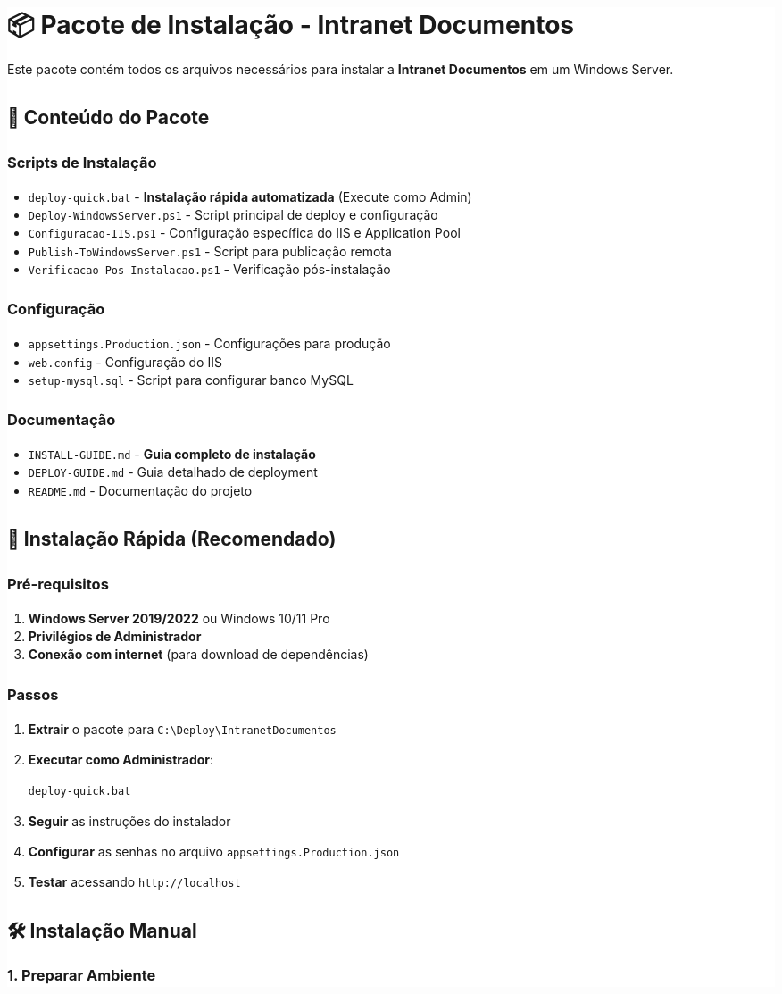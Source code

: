 # 📦 Pacote de Instalação - Intranet Documentos

Este pacote contém todos os arquivos necessários para instalar a **Intranet Documentos** em um Windows Server.

## 📁 Conteúdo do Pacote

### Scripts de Instalação

- `deploy-quick.bat` - **Instalação rápida automatizada** (Execute como Admin)
- `Deploy-WindowsServer.ps1` - Script principal de deploy e configuração
- `Configuracao-IIS.ps1` - Configuração específica do IIS e Application Pool
- `Publish-ToWindowsServer.ps1` - Script para publicação remota
- `Verificacao-Pos-Instalacao.ps1` - Verificação pós-instalação

### Configuração

- `appsettings.Production.json` - Configurações para produção
- `web.config` - Configuração do IIS
- `setup-mysql.sql` - Script para configurar banco MySQL

### Documentação

- `INSTALL-GUIDE.md` - **Guia completo de instalação**
- `DEPLOY-GUIDE.md` - Guia detalhado de deployment
- `README.md` - Documentação do projeto

## 🚀 Instalação Rápida (Recomendado)

### Pré-requisitos

1. **Windows Server 2019/2022** ou Windows 10/11 Pro
2. **Privilégios de Administrador**
3. **Conexão com internet** (para download de dependências)

### Passos

1. **Extrair** o pacote para `C:\Deploy\IntranetDocumentos`
2. **Executar como Administrador**:

   ```batch
   deploy-quick.bat
   ```

3. **Seguir** as instruções do instalador
4. **Configurar** as senhas no arquivo `appsettings.Production.json`
5. **Testar** acessando `http://localhost`

## 🛠️ Instalação Manual

### 1. Preparar Ambiente
